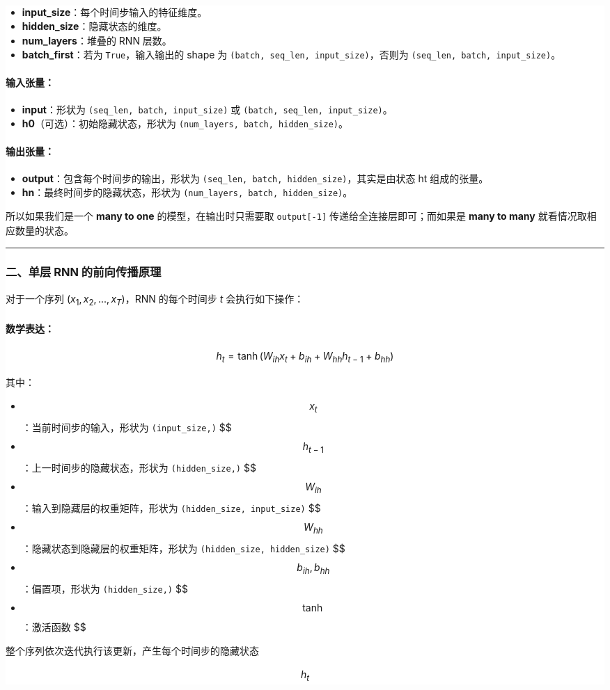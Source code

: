 * **input\_size**：每个时间步输入的特征维度。
* **hidden\_size**：隐藏状态的维度。
* **num\_layers**：堆叠的 RNN 层数。
* **batch\_first**：若为 `True`，输入输出的 shape 为 `(batch, seq_len, input_size)`，否则为 `(seq_len, batch, input_size)`。

#### 输入张量：

* **input**：形状为 `(seq_len, batch, input_size)` 或 `(batch, seq_len, input_size)`。
* **h0**（可选）：初始隐藏状态，形状为 `(num_layers, batch, hidden_size)`。

#### 输出张量：

* **output**：包含每个时间步的输出，形状为 `(seq_len, batch, hidden_size)`，其实是由状态 ht 组成的张量。
* **hn**：最终时间步的隐藏状态，形状为 `(num_layers, batch, hidden_size)`。

所以如果我们是一个 **many to one** 的模型，在输出时只需要取 `output[-1]` 传递给全连接层即可；而如果是 **many to many** 就看情况取相应数量的状态。

---

### 二、单层 RNN 的前向传播原理

对于一个序列 $(x_1, x_2, ..., x_T)$，RNN 的每个时间步 $t$ 会执行如下操作：

#### 数学表达：

$$
h_t = \tanh(W_{ih} x_t + b_{ih} + W_{hh} h_{t-1} + b_{hh})
$$

其中：

* $$
  x_t$$：当前时间步的输入，形状为 `(input_size,)`
  $$
* $$
  h_{t-1}$$：上一时间步的隐藏状态，形状为 `(hidden_size,)`
  $$
* $$
  W_{ih}$$：输入到隐藏层的权重矩阵，形状为 `(hidden_size, input_size)`
  $$
* $$
  W_{hh}$$：隐藏状态到隐藏层的权重矩阵，形状为 `(hidden_size, hidden_size)`
  $$
* $$
  b_{ih}, b_{hh}$$：偏置项，形状为 `(hidden_size,)`
  $$
* $$
  \tanh$$：激活函数
  $$

整个序列依次迭代执行该更新，产生每个时间步的隐藏状态 

$$
h_t
$$

